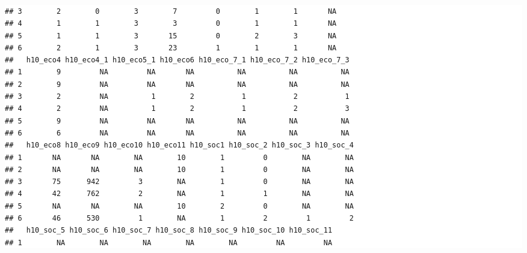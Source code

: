     ## 3        2        0        3        7         0        1        1       NA
    ## 4        1        1        3        3         0        1        1       NA
    ## 5        1        1        3       15         0        2        3       NA
    ## 6        2        1        3       23         1        1        1       NA
    ##   h10_eco4 h10_eco4_1 h10_eco5_1 h10_eco6 h10_eco_7_1 h10_eco_7_2 h10_eco_7_3
    ## 1        9         NA         NA       NA          NA          NA          NA
    ## 2        9         NA         NA       NA          NA          NA          NA
    ## 3        2         NA          1        2           1           2           1
    ## 4        2         NA          1        2           1           2           3
    ## 5        9         NA         NA       NA          NA          NA          NA
    ## 6        6         NA         NA       NA          NA          NA          NA
    ##   h10_eco8 h10_eco9 h10_eco10 h10_eco11 h10_soc1 h10_soc_2 h10_soc_3 h10_soc_4
    ## 1       NA       NA        NA        10        1         0        NA        NA
    ## 2       NA       NA        NA        10        1         0        NA        NA
    ## 3       75      942         3        NA        1         0        NA        NA
    ## 4       42      762         2        NA        1         1        NA        NA
    ## 5       NA       NA        NA        10        2         0        NA        NA
    ## 6       46      530         1        NA        1         2         1         2
    ##   h10_soc_5 h10_soc_6 h10_soc_7 h10_soc_8 h10_soc_9 h10_soc_10 h10_soc_11
    ## 1        NA        NA        NA        NA        NA         NA         NA